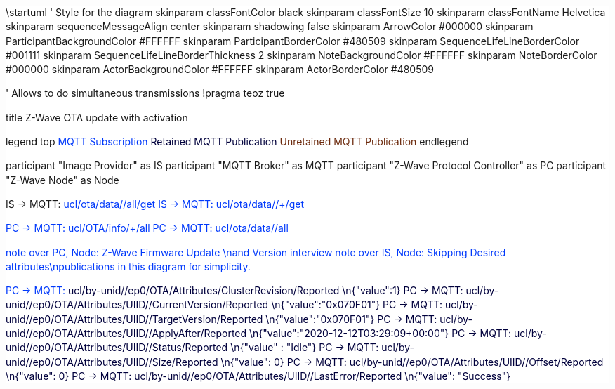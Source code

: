 \startuml
' Style for the diagram
skinparam classFontColor black
skinparam classFontSize 10
skinparam classFontName Helvetica
skinparam sequenceMessageAlign center
skinparam shadowing false
skinparam ArrowColor #000000
skinparam ParticipantBackgroundColor #FFFFFF
skinparam ParticipantBorderColor #480509
skinparam SequenceLifeLineBorderColor #001111
skinparam SequenceLifeLineBorderThickness 2
skinparam NoteBackgroundColor #FFFFFF
skinparam NoteBorderColor #000000
skinparam ActorBackgroundColor #FFFFFF
skinparam ActorBorderColor #480509

' Allows to do simultaneous transmissions
!pragma teoz true

title Z-Wave OTA update with activation

legend top
<font color=#0039FB>MQTT Subscription</font>
<font color=#00003C>Retained MQTT Publication</font>
<font color=#6C2A0D>Unretained MQTT Publication</font>
endlegend

participant "Image Provider" as IS
participant "MQTT Broker" as MQTT
participant "Z-Wave Protocol Controller" as PC
participant "Z-Wave Node" as Node

IS -> MQTT: <font color=#0039FB>ucl/ota/data/<UIID>/all/get
IS -> MQTT: <font color=#0039FB>ucl/ota/data/<UIID>/+/get

PC -> MQTT: <font color=#0039FB>ucl/OTA/info/+/all
PC -> MQTT: <font color=#0039FB> ucl/ota/data/<UIID>/all

note over PC, Node: Z-Wave Firmware Update \nand Version interview
note over IS, Node: Skipping Desired attributes\npublications in this diagram for simplicity.

PC -> MQTT: <font color=#00003C>ucl/by-unid/<UNID>/ep0/OTA/Attributes/ClusterRevision/Reported \n{"value":1}
PC -> MQTT: <font color=#00003C>ucl/by-unid/<UNID>/ep0/OTA/Attributes/UIID/<UIID>/CurrentVersion/Reported \n{"value":"0x070F01"}
PC -> MQTT: <font color=#00003C>ucl/by-unid/<UNID>/ep0/OTA/Attributes/UIID/<UIID>/TargetVersion/Reported \n{"value":"0x070F01"}
PC -> MQTT: <font color=#00003C>ucl/by-unid/<UNID>/ep0/OTA/Attributes/UIID/<UIID>/ApplyAfter/Reported \n{"value":"2020-12-12T03:29:09+00:00"}
PC -> MQTT: <font color=#00003C>ucl/by-unid/<UNID>/ep0/OTA/Attributes/UIID/<UIID>/Status/Reported \n{"value" : "Idle"}
PC -> MQTT: <font color=#00003C>ucl/by-unid/<UNID>/ep0/OTA/Attributes/UIID/<UIID>/Size/Reported \n{"value": 0}
PC -> MQTT: <font color=#00003C>ucl/by-unid/<UNID>/ep0/OTA/Attributes/UIID/<UIID>/Offset/Reported \n{"value": 0}
PC -> MQTT: <font color=#00003C>ucl/by-unid/<UNID>/ep0/OTA/Attributes/UIID/<UIID>/LastError/Reported \n{"value": "Success"}
